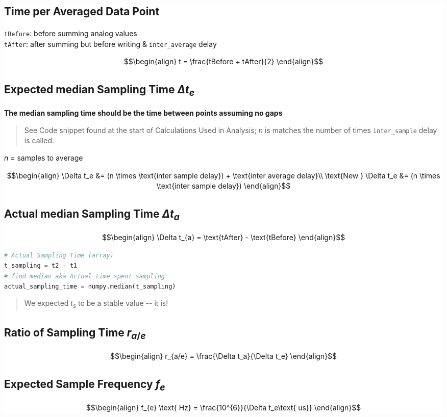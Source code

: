 ## Time per Averaged Data Point
`tBefore`: before summing analog values  
`tAfter`: after summing but before writing & `inter_average` delay
```math
\begin{align}
    t = \frac{tBefore + tAfter}{2}
\end{align}
```

## Expected median Sampling Time $\Delta t_e$
**The median sampling time should be the time between points assuming no gaps**
> See Code snippet found at the start of Calculations Used in Analysis; $n$ is matches the number of times `inter_sample` delay is called. 

$n$ = samples to average 

```math
\begin{align}
    \Delta t_e &= (n \times \text{inter sample delay}) + \text{inter average delay}\\
    \text{New } \Delta t_e &= (n \times \text{inter sample delay}) 
\end{align}
```

## Actual median Sampling Time $\Delta t_a$

```math
\begin{align}
    \Delta t_{a} = \text{tAfter} - \text{tBefore}
\end{align}
```
```py
# Actual Sampling Time (array)
t_sampling = t2 - t1 
# find median aka Actual time spent sampling
actual_sampling_time = numpy.median(t_sampling)
```
> We expected $t_s$ to be a stable value -- it is! 

## Ratio of Sampling Time $r_{a/e}$
```math
\begin{align}
    r_{a/e} = \frac{\Delta t_a}{\Delta t_e} 
\end{align}
```

## Expected Sample Frequency $f_e$

```math
\begin{align}
    f_{e} \text{ Hz} = \frac{10^{6}}{\Delta t_e\text{ us}}
\end{align}
```
